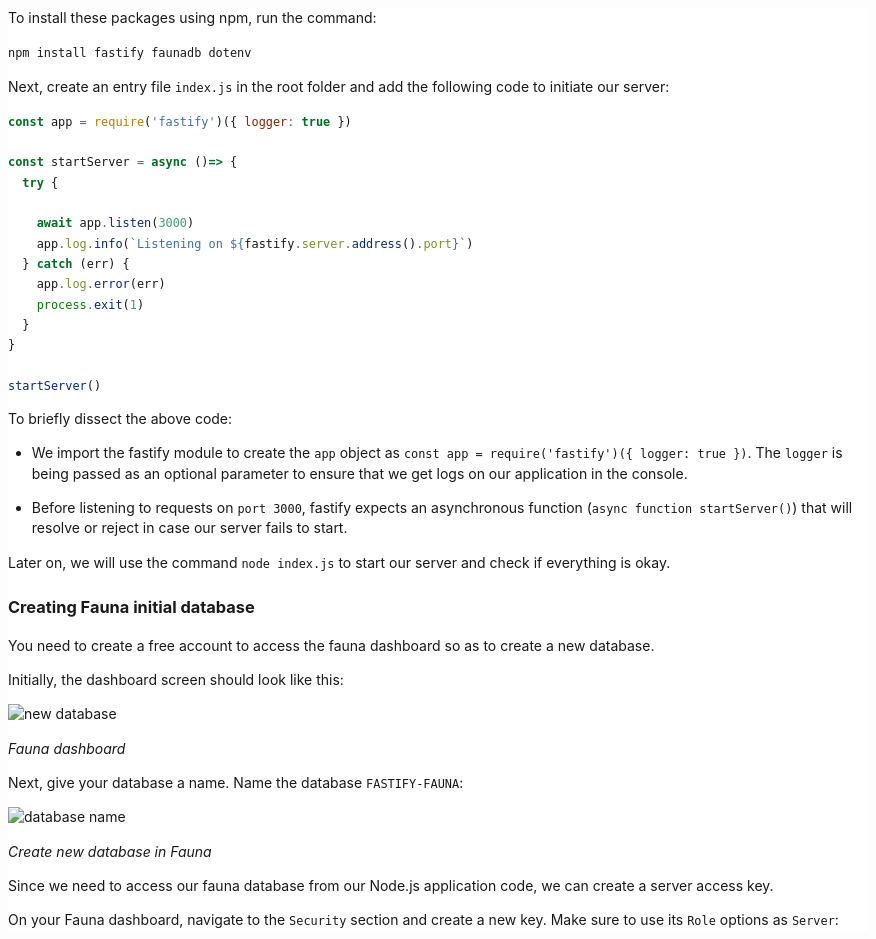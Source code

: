 To install these packages using npm, run the command:
```bash
npm install fastify faunadb dotenv
```

Next, create an entry file `index.js` in the root folder and add the following code to initiate our server:

```js
const app = require('fastify')({ logger: true })

const startServer = async ()=> {
  try {

    await app.listen(3000)
    app.log.info(`Listening on ${fastify.server.address().port}`)
  } catch (err) {
    app.log.error(err)
    process.exit(1)
  }
}

startServer()
```

To briefly dissect the above code:

- We import the fastify module to create the `app` object as `const app = require('fastify')({ logger: true })`. The `logger` is being passed as an optional parameter to ensure that we get logs on our application in the console.

- Before listening to requests on `port 3000`, fastify expects an asynchronous function (`async function startServer()`) that will resolve or reject in case our server fails to start.

Later on, we will use the command `node index.js` to start our server and check if everything is okay.

### Creating Fauna initial database
You need to create a free account to access the fauna dashboard so as to create a new database. 

Initially, the dashboard screen should look like this:

![new database](/engineering-education/fastify-fauna-nodejs/newdatabase1.png)

*Fauna dashboard*

Next, give your database a name. Name the database `FASTIFY-FAUNA`:

![database name](/engineering-education/fastify-fauna-nodejs/db-name2.png)

*Create new database in Fauna*

Since we need to access our fauna database from our Node.js application code, we can create a server access key.

On your Fauna dashboard, navigate to the `Security` section and create a new key. Make sure to use its `Role` options as `Server`:
